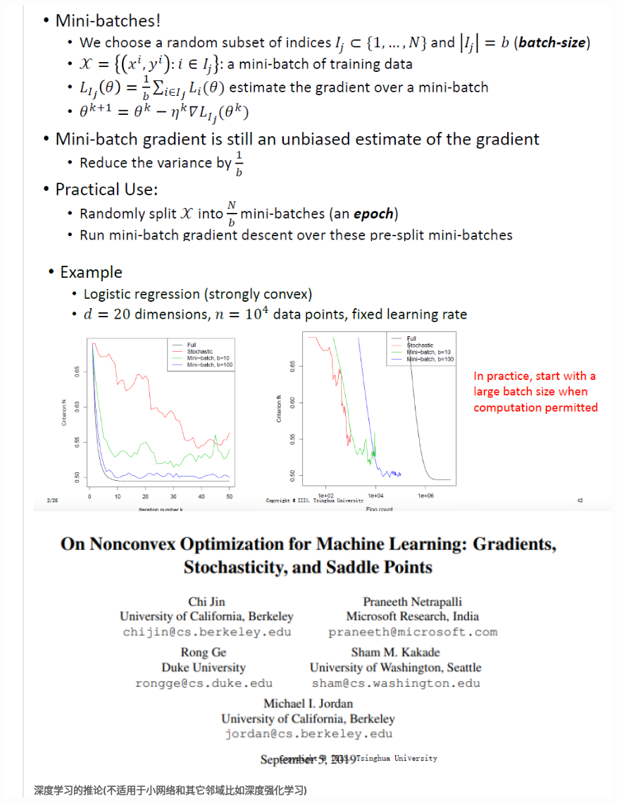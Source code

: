 >![image-20250801133442374](./assets/image-20250801133442374.png)
>
>![image-20250801133455109](./assets/image-20250801133455109.png)
>
>![image-20250801133633545](./assets/image-20250801133633545.png)
>
>**深度学习的推论(不适用于小网络和其它邻域比如深度强化学习)**
>